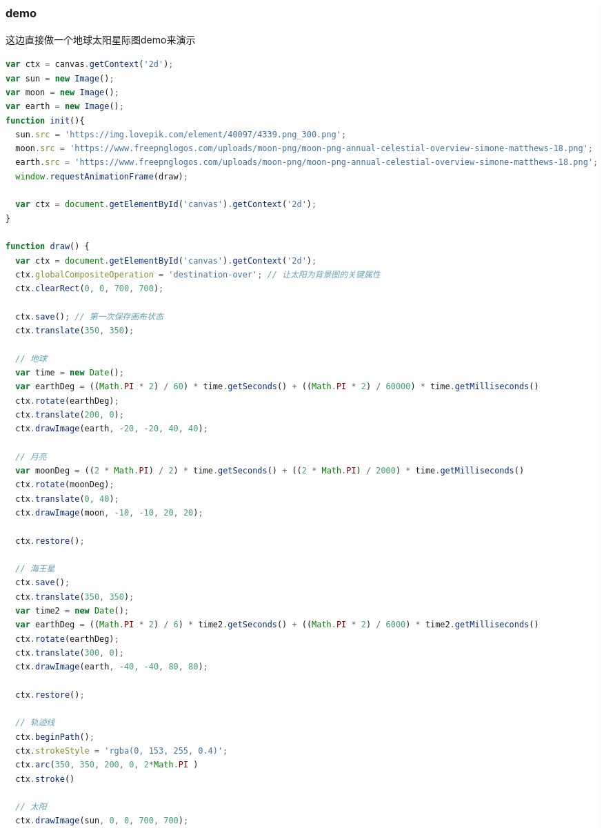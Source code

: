 ### demo
这边直接做一个地球太阳星际图demo来演示
``` ts
var ctx = canvas.getContext('2d');
var sun = new Image();
var moon = new Image();
var earth = new Image();
function init(){
  sun.src = 'https://img.lovepik.com/element/40097/4339.png_300.png';
  moon.src = 'https://www.freepnglogos.com/uploads/moon-png/moon-png-annual-celestial-overview-simone-matthews-18.png';
  earth.src = 'https://www.freepnglogos.com/uploads/moon-png/moon-png-annual-celestial-overview-simone-matthews-18.png';
  window.requestAnimationFrame(draw);

  var ctx = document.getElementById('canvas').getContext('2d');
}

function draw() {
  var ctx = document.getElementById('canvas').getContext('2d');
  ctx.globalCompositeOperation = 'destination-over'; // 让太阳为背景图的关键属性
  ctx.clearRect(0, 0, 700, 700);

  ctx.save(); // 第一次保存画布状态
  ctx.translate(350, 350);

  // 地球
  var time = new Date();
  var earthDeg = ((Math.PI * 2) / 60) * time.getSeconds() + ((Math.PI * 2) / 60000) * time.getMilliseconds()
  ctx.rotate(earthDeg);
  ctx.translate(200, 0);
  ctx.drawImage(earth, -20, -20, 40, 40);

  // 月亮
  var moonDeg = ((2 * Math.PI) / 2) * time.getSeconds() + ((2 * Math.PI) / 2000) * time.getMilliseconds() 
  ctx.rotate(moonDeg);
  ctx.translate(0, 40);
  ctx.drawImage(moon, -10, -10, 20, 20);

  ctx.restore();

  // 海王星
  ctx.save();
  ctx.translate(350, 350);
  var time2 = new Date();
  var earthDeg = ((Math.PI * 2) / 6) * time2.getSeconds() + ((Math.PI * 2) / 6000) * time2.getMilliseconds()
  ctx.rotate(earthDeg);
  ctx.translate(300, 0);
  ctx.drawImage(earth, -40, -40, 80, 80);

  ctx.restore();

  // 轨迹线
  ctx.beginPath();
  ctx.strokeStyle = 'rgba(0, 153, 255, 0.4)';
  ctx.arc(350, 350, 200, 0, 2*Math.PI )
  ctx.stroke()

  // 太阳
  ctx.drawImage(sun, 0, 0, 700, 700);
```
